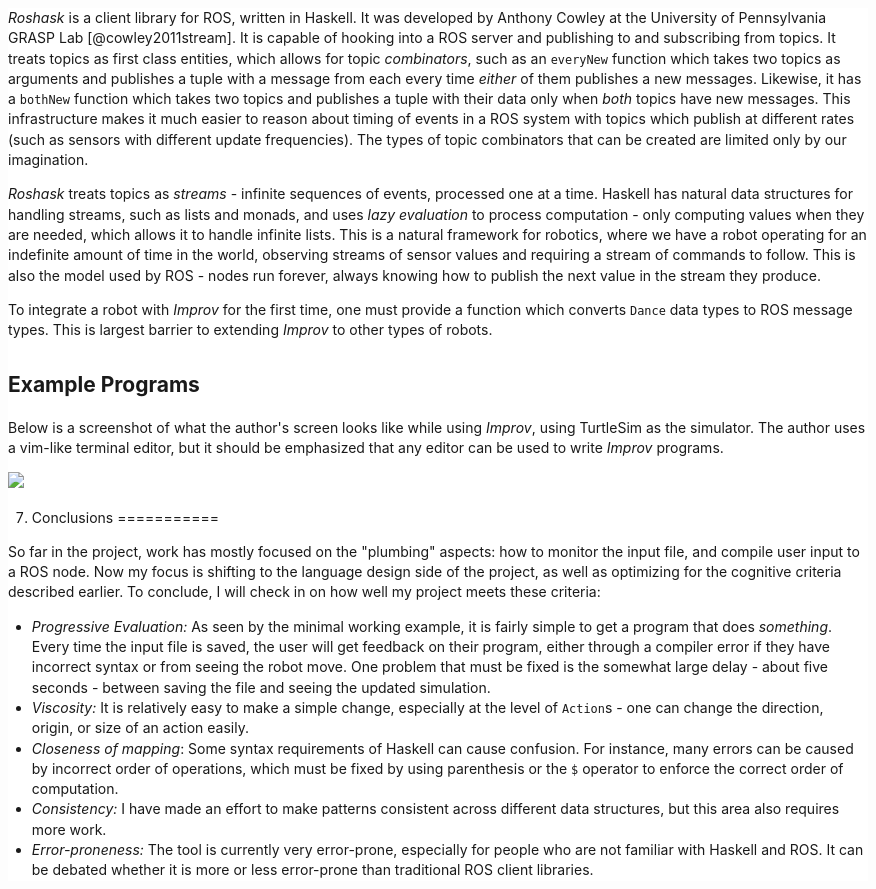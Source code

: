 *Roshask* is a client library for ROS, written in Haskell. It was developed by
Anthony Cowley at the University of Pennsylvania GRASP Lab [@cowley2011stream].
It is capable of hooking into a ROS server and publishing to and subscribing
from topics. It treats topics as first class entities, which allows for topic
*combinators*, such as an `everyNew` function which takes two topics as
arguments and publishes a tuple with a message from each every time *either* of
them publishes a new messages. Likewise, it has a `bothNew` function which takes
two topics and publishes a tuple with their data only when *both* topics have
new messages. This infrastructure makes it much easier to reason about timing of
events in a ROS system with topics which publish at different rates (such as
sensors with different update frequencies). The types of topic combinators that
can be created are limited only by our imagination.

*Roshask* treats topics as *streams* - infinite sequences of events, processed
one at a time. Haskell has natural data structures for handling streams, such as
lists and monads, and uses *lazy evaluation* to process computation - only
computing values when they are needed, which allows it to handle infinite lists.
This is a natural framework for robotics, where we have a robot operating for an
indefinite amount of time in the world, observing streams of sensor values and
requiring a stream of commands to follow. This is also the model used by ROS -
nodes run forever, always knowing how to publish the next value in the stream
they produce.

To integrate a robot with *Improv* for the first time, one must provide a
function which converts `Dance` data types to ROS message types. This is largest
barrier to extending *Improv* to other types of robots.

Example Programs
----------------

Below is a screenshot of what the author's screen looks like while using
*Improv*, using TurtleSim as the simulator. The author uses a vim-like terminal editor, but it should be
emphasized that any editor can be used to write *Improv* programs.

![](/home/alli/common/figs/demo.jpg)

7. Conclusions
===========

So far in the project, work has mostly focused on the "plumbing" aspects: how to
monitor the input file, and compile user input to a ROS node. Now my focus is
shifting to the language design side of the project, as well as optimizing for
the cognitive criteria described earlier. To conclude, I will check in on how
well my project meets these criteria:

-   *Progressive Evaluation:* As seen by the minimal working example, it is
    fairly simple to get a program that does *something*. Every time the input
    file is saved, the user will get feedback on their program, either through a
    compiler error if they have incorrect syntax or from seeing the robot move.
    One problem that must be fixed is the somewhat large delay - about five
    seconds - between saving the file and seeing the updated simulation.
-   *Viscosity:* It is relatively easy to make a simple change, especially at
    the level of `Action`s - one can change the direction, origin, or size of an
    action easily.
-   *Closeness of mapping*: Some syntax requirements of Haskell can cause
    confusion. For instance, many errors can be caused by incorrect order of
    operations, which must be fixed by using parenthesis or the `$` operator to
    enforce the correct order of computation.
-   *Consistency:* I have made an effort to make patterns consistent across
    different data structures, but this area also requires more work.
-   *Error-proneness:* The tool is currently very error-prone, especially for
    people who are not familiar with Haskell and ROS. It can be debated whether
    it is more or less error-prone than traditional ROS client libraries.


[^2]: \url{https://algorave.com/about/}
[^1]: \url{https://github.com/alexandroid000/improv}